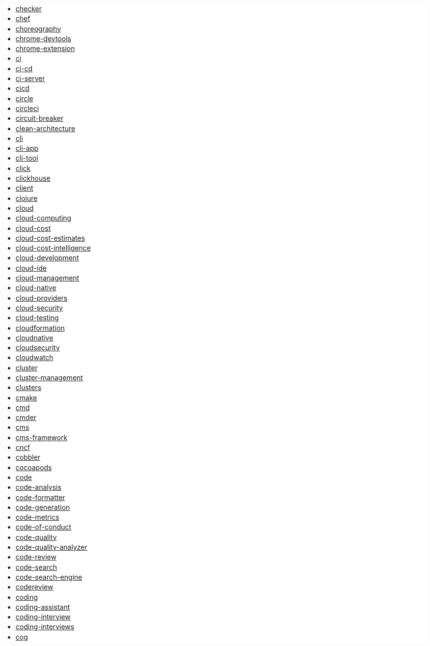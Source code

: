 - [checker](#checker)
- [chef](#chef)
- [choreography](#choreography)
- [chrome-devtools](#chrome-devtools)
- [chrome-extension](#chrome-extension)
- [ci](#ci)
- [ci-cd](#ci-cd)
- [ci-server](#ci-server)
- [cicd](#cicd)
- [circle](#circle)
- [circleci](#circleci)
- [circuit-breaker](#circuit-breaker)
- [clean-architecture](#clean-architecture)
- [cli](#cli)
- [cli-app](#cli-app)
- [cli-tool](#cli-tool)
- [click](#click)
- [clickhouse](#clickhouse)
- [client](#client)
- [clojure](#clojure)
- [cloud](#cloud)
- [cloud-computing](#cloud-computing)
- [cloud-cost](#cloud-cost)
- [cloud-cost-estimates](#cloud-cost-estimates)
- [cloud-cost-intelligence](#cloud-cost-intelligence)
- [cloud-development](#cloud-development)
- [cloud-ide](#cloud-ide)
- [cloud-management](#cloud-management)
- [cloud-native](#cloud-native)
- [cloud-providers](#cloud-providers)
- [cloud-security](#cloud-security)
- [cloud-testing](#cloud-testing)
- [cloudformation](#cloudformation)
- [cloudnative](#cloudnative)
- [cloudsecurity](#cloudsecurity)
- [cloudwatch](#cloudwatch)
- [cluster](#cluster)
- [cluster-management](#cluster-management)
- [clusters](#clusters)
- [cmake](#cmake)
- [cmd](#cmd)
- [cmder](#cmder)
- [cms](#cms)
- [cms-framework](#cms-framework)
- [cncf](#cncf)
- [cobbler](#cobbler)
- [cocoapods](#cocoapods)
- [code](#code)
- [code-analysis](#code-analysis)
- [code-formatter](#code-formatter)
- [code-generation](#code-generation)
- [code-metrics](#code-metrics)
- [code-of-conduct](#code-of-conduct)
- [code-quality](#code-quality)
- [code-quality-analyzer](#code-quality-analyzer)
- [code-review](#code-review)
- [code-search](#code-search)
- [code-search-engine](#code-search-engine)
- [codereview](#codereview)
- [coding](#coding)
- [coding-assistant](#coding-assistant)
- [coding-interview](#coding-interview)
- [coding-interviews](#coding-interviews)
- [cog](#cog)
